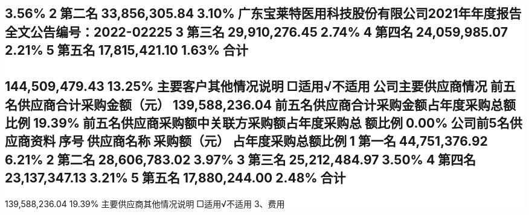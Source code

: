 3.56%
2
第二名
33,856,305.84
3.10%
广东宝莱特医用科技股份有限公司2021年年度报告全文公告编号：2022-02225
3
第三名
29,910,276.45
2.74%
4
第四名
24,059,985.07
2.21%
5
第五名
17,815,421.10
1.63%
合计
--
144,509,479.43
13.25%
主要客户其他情况说明
□适用√不适用
公司主要供应商情况
前五名供应商合计采购金额（元）
139,588,236.04
前五名供应商合计采购金额占年度采购总额比例
19.39%
前五名供应商采购额中关联方采购额占年度采购总
额比例
0.00%
公司前5名供应商资料
序号
供应商名称
采购额（元）
占年度采购总额比例
1
第一名
44,751,376.92
6.21%
2
第二名
28,606,783.02
3.97%
3
第三名
25,212,484.97
3.50%
4
第四名
23,137,347.13
3.21%
5
第五名
17,880,244.00
2.48%
合计
--
139,588,236.04
19.39%
主要供应商其他情况说明
□适用√不适用
3、费用